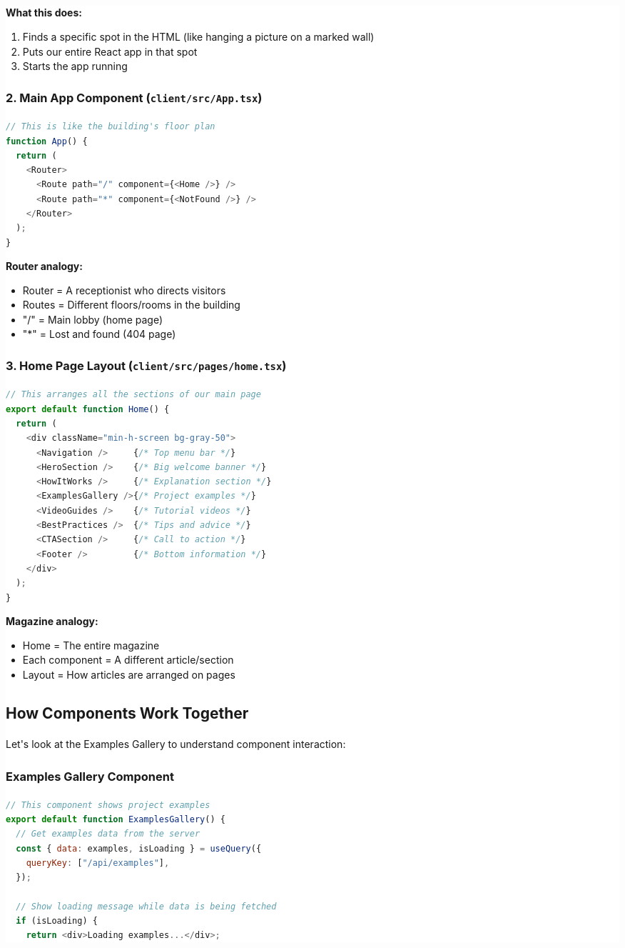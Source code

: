 **What this does:**
1. Finds a specific spot in the HTML (like hanging a picture on a marked wall)
2. Puts our entire React app in that spot
3. Starts the app running

### 2. Main App Component (`client/src/App.tsx`)
```javascript
// This is like the building's floor plan
function App() {
  return (
    <Router>
      <Route path="/" component={<Home />} />
      <Route path="*" component={<NotFound />} />
    </Router>
  );
}
```

**Router analogy:**
- Router = A receptionist who directs visitors
- Routes = Different floors/rooms in the building
- "/" = Main lobby (home page)
- "*" = Lost and found (404 page)

### 3. Home Page Layout (`client/src/pages/home.tsx`)
```javascript
// This arranges all the sections of our main page
export default function Home() {
  return (
    <div className="min-h-screen bg-gray-50">
      <Navigation />     {/* Top menu bar */}
      <HeroSection />    {/* Big welcome banner */}
      <HowItWorks />     {/* Explanation section */}
      <ExamplesGallery />{/* Project examples */}
      <VideoGuides />    {/* Tutorial videos */}
      <BestPractices />  {/* Tips and advice */}
      <CTASection />     {/* Call to action */}
      <Footer />         {/* Bottom information */}
    </div>
  );
}
```

**Magazine analogy:**
- Home = The entire magazine
- Each component = A different article/section
- Layout = How articles are arranged on pages

## How Components Work Together

Let's look at the Examples Gallery to understand component interaction:

### Examples Gallery Component
```javascript
// This component shows project examples
export default function ExamplesGallery() {
  // Get examples data from the server
  const { data: examples, isLoading } = useQuery({
    queryKey: ["/api/examples"],
  });

  // Show loading message while data is being fetched
  if (isLoading) {
    return <div>Loading examples...</div>;
```